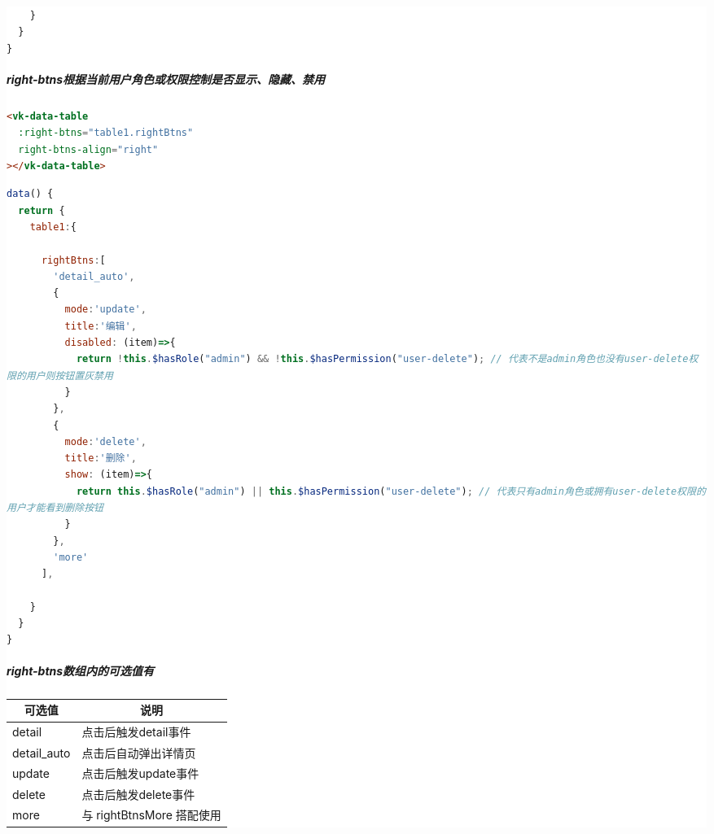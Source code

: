 ```js
    }
  }
}
```

##### right-btns根据当前用户角色或权限控制是否显示、隐藏、禁用

```html
<vk-data-table
  :right-btns="table1.rightBtns"
  right-btns-align="right"
></vk-data-table>
```

```js
data() {
  return {
    table1:{
      
      rightBtns:[
        'detail_auto',
        {
          mode:'update',
          title:'编辑',
          disabled: (item)=>{
            return !this.$hasRole("admin") && !this.$hasPermission("user-delete"); // 代表不是admin角色也没有user-delete权限的用户则按钮置灰禁用
          }
        },
        {
          mode:'delete',
          title:'删除',
          show: (item)=>{
            return this.$hasRole("admin") || this.$hasPermission("user-delete"); // 代表只有admin角色或拥有user-delete权限的用户才能看到删除按钮
          }
        },
        'more'
      ],
      
    }
  }
}
```

##### right-btns数组内的可选值有

| 可选值   | 说明                    |
|----------|------------------------|
| detail     | 点击后触发detail事件 |
| detail_auto     | 点击后自动弹出详情页 |
| update     | 点击后触发update事件 |
| delete     | 点击后触发delete事件 |
| more     | 与 rightBtnsMore 搭配使用|
